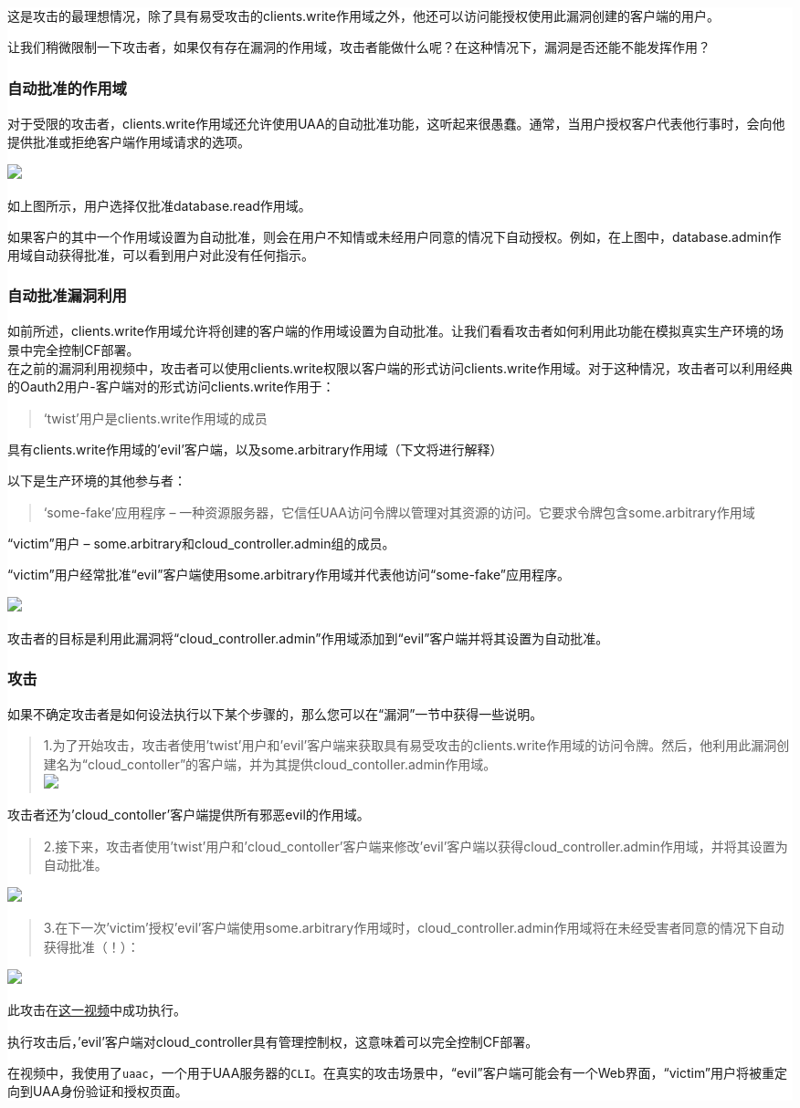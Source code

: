 这是攻击的最理想情况，除了具有易受攻击的clients.write作用域之外，他还可以访问能授权使用此漏洞创建的客户端的用户。

让我们稍微限制一下攻击者，如果仅有存在漏洞的作用域，攻击者能做什么呢？在这种情况下，漏洞是否还能不能发挥作用？

### <a class="reference-link" name="%E8%87%AA%E5%8A%A8%E6%89%B9%E5%87%86%E7%9A%84%E4%BD%9C%E7%94%A8%E5%9F%9F"></a>自动批准的作用域

对于受限的攻击者，clients.write作用域还允许使用UAA的自动批准功能，这听起来很愚蠢。通常，当用户授权客户代表他行事时，会向他提供批准或拒绝客户端作用域请求的选项。

[![](https://p3.ssl.qhimg.com/t01a31443b52a1cda9e.png)](https://p3.ssl.qhimg.com/t01a31443b52a1cda9e.png)

如上图所示，用户选择仅批准database.read作用域。

如果客户的其中一个作用域设置为自动批准，则会在用户不知情或未经用户同意的情况下自动授权。例如，在上图中，database.admin作用域自动获得批准，可以看到用户对此没有任何指示。

### <a class="reference-link" name="%E8%87%AA%E5%8A%A8%E6%89%B9%E5%87%86%E6%BC%8F%E6%B4%9E%E5%88%A9%E7%94%A8"></a>自动批准漏洞利用

如前所述，clients.write作用域允许将创建的客户端的作用域设置为自动批准。让我们看看攻击者如何利用此功能在模拟真实生产环境的场景中完全控制CF部署。<br>
在之前的漏洞利用视频中，攻击者可以使用clients.write权限以客户端的形式访问clients.write作用域。对于这种情况，攻击者可以利用经典的Oauth2用户-客户端对的形式访问clients.write作用于：

> <p>‘twist’用户是clients.write作用域的成员<br>
具有clients.write作用域的’evil’客户端，以及some.arbitrary作用域（下文将进行解释）</p>

以下是生产环境的其他参与者：

> <p>‘some-fake’应用程序 – 一种资源服务器，它信任UAA访问令牌以管理对其资源的访问。它要求令牌包含some.arbitrary作用域<br>
“victim”用户 – some.arbitrary和cloud_controller.admin组的成员。</p>

“victim”用户经常批准“evil”客户端使用some.arbitrary作用域并代表他访问“some-fake”应用程序。

[![](https://p2.ssl.qhimg.com/t01e4865685e38115d6.png)](https://p2.ssl.qhimg.com/t01e4865685e38115d6.png)

攻击者的目标是利用此漏洞将“cloud_controller.admin”作用域添加到“evil”客户端并将其设置为自动批准。

### <a class="reference-link" name="%E6%94%BB%E5%87%BB"></a>攻击

如果不确定攻击者是如何设法执行以下某个步骤的，那么您可以在“漏洞”一节中获得一些说明。

> 1.为了开始攻击，攻击者使用’twist’用户和’evil’客户端来获取具有易受攻击的clients.write作用域的访问令牌。然后，他利用此漏洞创建名为“cloud_contoller”的客户端，并为其提供cloud_contoller.admin作用域。<br>[![](https://p4.ssl.qhimg.com/t010820a0a35ac3ea6b.png)](https://p4.ssl.qhimg.com/t010820a0a35ac3ea6b.png)

攻击者还为’cloud_contoller’客户端提供所有邪恶evil的作用域。

> 2.接下来，攻击者使用’twist’用户和’cloud_contoller’客户端来修改’evil’客户端以获得cloud_controller.admin作用域，并将其设置为自动批准。

[![](https://p5.ssl.qhimg.com/t0141849d1c8ffb6efe.png)](https://p5.ssl.qhimg.com/t0141849d1c8ffb6efe.png)

> 3.在下一次’victim’授权’evil’客户端使用some.arbitrary作用域时，cloud_controller.admin作用域将在未经受害者同意的情况下自动获得批准（！）：

[![](https://p1.ssl.qhimg.com/t01f646730ccba2a81a.png)](https://p1.ssl.qhimg.com/t01f646730ccba2a81a.png)

此攻击在[这一视频](https://www.twistlock.com/wp-content/uploads/2019/02/uaa_blog_clients_write_autoapprove_exploit.mp4?_=2)中成功执行。

执行攻击后，’evil’客户端对cloud_controller具有管理控制权，这意味着可以完全控制CF部署。

在视频中，我使用了`uaac`，一个用于UAA服务器的`CLI`。在真实的攻击场景中，“evil”客户端可能会有一个Web界面，“victim”用户将被重定向到UAA身份验证和授权页面。




